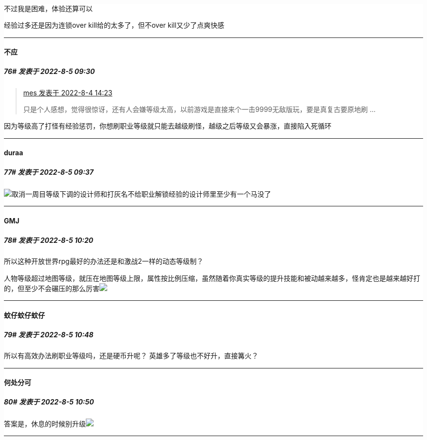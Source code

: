 不过我是困难，体验还算可以

经验过多还是因为连锁over kill给的太多了，但不over kill又少了点爽快感



*****

####  不应  
##### 76#       发表于 2022-8-5 09:30

<blockquote><a href="httphttps://bbs.saraba1st.com/2b/forum.php?mod=redirect&amp;goto=findpost&amp;pid=56926731&amp;ptid=2085019" target="_blank">mes 发表于 2022-8-4 14:23</a>

只是个人感想，觉得很惊讶，还有人会嫌等级太高，以前游戏是直接来个一击9999无敌版玩，要是真复古要原地刷 ...</blockquote>
因为等级高了打怪有经验惩罚，你想刷职业等级就只能去越级刷怪，越级之后等级又会暴涨，直接陷入死循环



*****

####  duraa  
##### 77#       发表于 2022-8-5 09:37

<img src="https://static.saraba1st.com/image/smiley/face2017/037.png" referrerpolicy="no-referrer">取消一周目等级下调的设计师和打灰名不给职业解锁经验的设计师里至少有一个马没了



*****

####  GMJ  
##### 78#       发表于 2022-8-5 10:20

所以这种开放世界rpg最好的办法还是和激战2一样的动态等级制？

人物等级超过地图等级，就压在地图等级上限，属性按比例压缩，虽然随着你真实等级的提升技能和被动越来越多，怪肯定也是越来越好打的，但至少不会碾压的那么厉害<img src="https://static.saraba1st.com/image/smiley/face2017/001.png" referrerpolicy="no-referrer">



*****

####  蚊仔蚊仔蚊仔  
##### 79#       发表于 2022-8-5 10:48

所以有高效办法刷职业等级吗，还是硬币升呢？
英雄多了等级也不好升，直接篝火？

*****

####  何处分可  
##### 80#       发表于 2022-8-5 10:50

答案是，休息的时候别升级<img src="https://static.saraba1st.com/image/smiley/face2017/067.png" referrerpolicy="no-referrer">



*****
